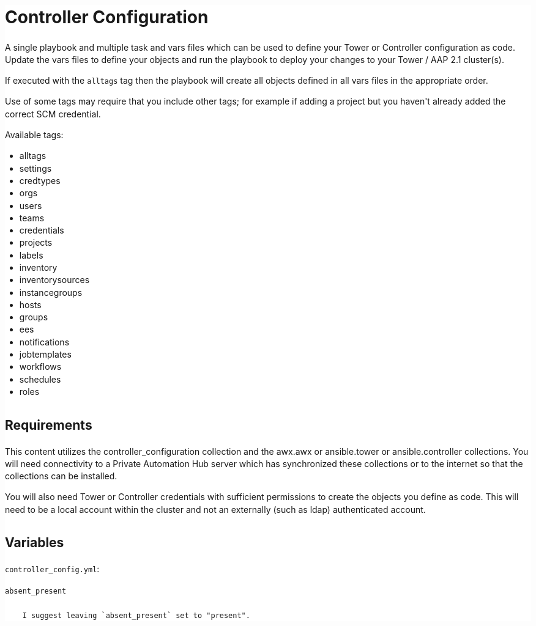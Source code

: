 # Controller Configuration

A single playbook and multiple task and vars files which can be used to define your Tower or Controller configuration as code.  Update the vars files to define your objects and run the playbook to deploy your changes to your Tower / AAP 2.1 cluster(s).

If executed with the `alltags` tag then the playbook will create all objects defined in all vars files in the appropriate order.

Use of some tags may require that you include other tags; for example if adding a project but you haven't already added the correct SCM credential.

Available tags:

- alltags
- settings
- credtypes
- orgs
- users
- teams
- credentials
- projects
- labels
- inventory
- inventorysources
- instancegroups
- hosts
- groups
- ees
- notifications
- jobtemplates
- workflows
- schedules
- roles

## Requirements

This content utilizes the controller_configuration collection and the awx.awx or ansible.tower or ansible.controller collections.  You will need connectivity to a Private Automation Hub server which has synchronized these collections or to the internet so that the collections can be installed.

You will also need Tower or Controller credentials with sufficient permissions to create the objects you define as code.  This will need to be a local account within the cluster and not an externally (such as ldap) authenticated account.

## Variables

`controller_config.yml`:

    absent_present

        I suggest leaving `absent_present` set to "present".
